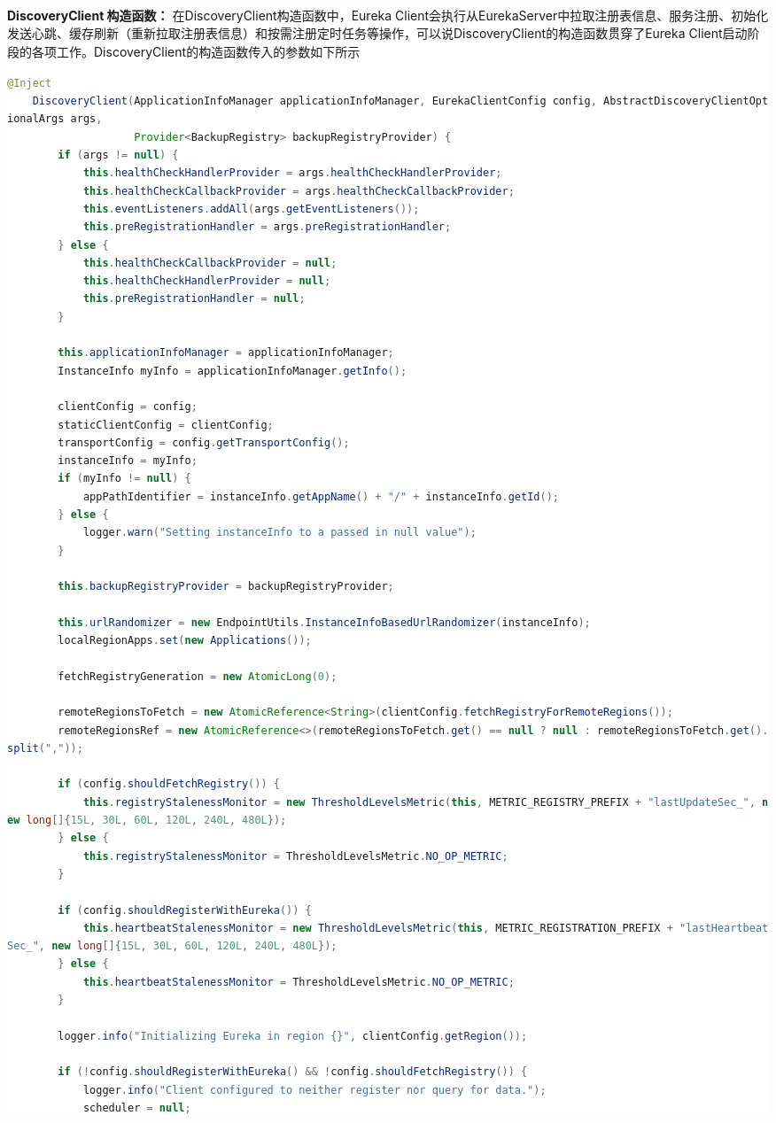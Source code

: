 **DiscoveryClient 构造函数：**
在DiscoveryClient构造函数中，Eureka Client会执行从EurekaServer中拉取注册表信息、服务注册、初始化发送心跳、缓存刷新（重新拉取注册表信息）和按需注册定时任务等操作，可以说DiscoveryClient的构造函数贯穿了Eureka Client启动阶段的各项工作。DiscoveryClient的构造函数传入的参数如下所示

```java
@Inject
    DiscoveryClient(ApplicationInfoManager applicationInfoManager, EurekaClientConfig config, AbstractDiscoveryClientOptionalArgs args,
                    Provider<BackupRegistry> backupRegistryProvider) {
        if (args != null) {
            this.healthCheckHandlerProvider = args.healthCheckHandlerProvider;
            this.healthCheckCallbackProvider = args.healthCheckCallbackProvider;
            this.eventListeners.addAll(args.getEventListeners());
            this.preRegistrationHandler = args.preRegistrationHandler;
        } else {
            this.healthCheckCallbackProvider = null;
            this.healthCheckHandlerProvider = null;
            this.preRegistrationHandler = null;
        }
        
        this.applicationInfoManager = applicationInfoManager;
        InstanceInfo myInfo = applicationInfoManager.getInfo();

        clientConfig = config;
        staticClientConfig = clientConfig;
        transportConfig = config.getTransportConfig();
        instanceInfo = myInfo;
        if (myInfo != null) {
            appPathIdentifier = instanceInfo.getAppName() + "/" + instanceInfo.getId();
        } else {
            logger.warn("Setting instanceInfo to a passed in null value");
        }

        this.backupRegistryProvider = backupRegistryProvider;

        this.urlRandomizer = new EndpointUtils.InstanceInfoBasedUrlRandomizer(instanceInfo);
        localRegionApps.set(new Applications());

        fetchRegistryGeneration = new AtomicLong(0);

        remoteRegionsToFetch = new AtomicReference<String>(clientConfig.fetchRegistryForRemoteRegions());
        remoteRegionsRef = new AtomicReference<>(remoteRegionsToFetch.get() == null ? null : remoteRegionsToFetch.get().split(","));

        if (config.shouldFetchRegistry()) {
            this.registryStalenessMonitor = new ThresholdLevelsMetric(this, METRIC_REGISTRY_PREFIX + "lastUpdateSec_", new long[]{15L, 30L, 60L, 120L, 240L, 480L});
        } else {
            this.registryStalenessMonitor = ThresholdLevelsMetric.NO_OP_METRIC;
        }

        if (config.shouldRegisterWithEureka()) {
            this.heartbeatStalenessMonitor = new ThresholdLevelsMetric(this, METRIC_REGISTRATION_PREFIX + "lastHeartbeatSec_", new long[]{15L, 30L, 60L, 120L, 240L, 480L});
        } else {
            this.heartbeatStalenessMonitor = ThresholdLevelsMetric.NO_OP_METRIC;
        }

        logger.info("Initializing Eureka in region {}", clientConfig.getRegion());

        if (!config.shouldRegisterWithEureka() && !config.shouldFetchRegistry()) {
            logger.info("Client configured to neither register nor query for data.");
            scheduler = null;
```